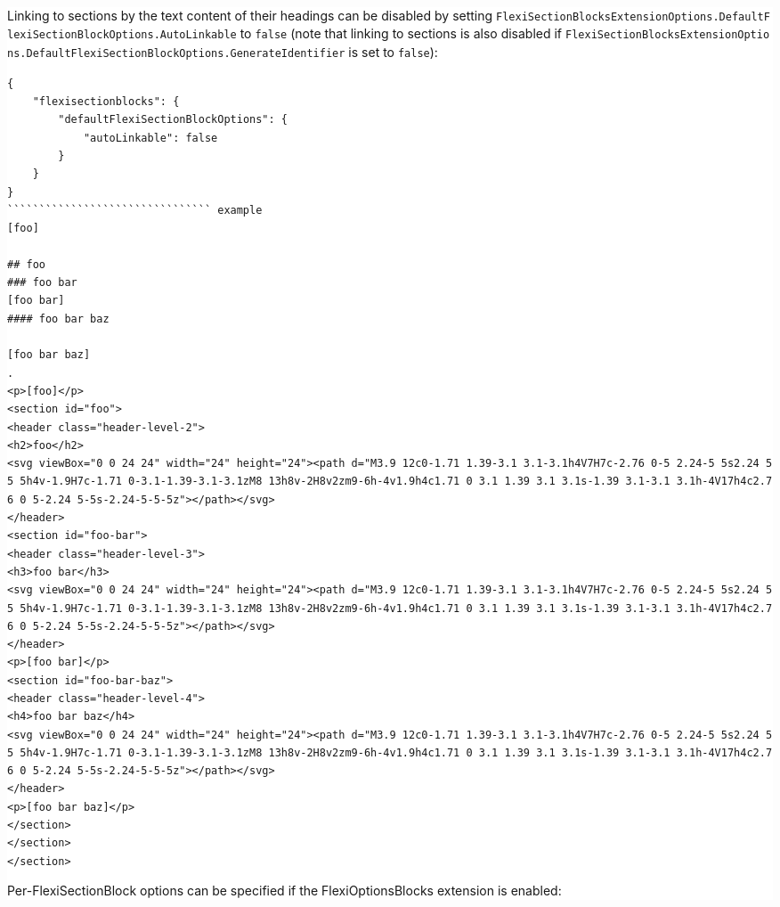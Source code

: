 Linking to sections by the text content of their headings can be disabled by setting `FlexiSectionBlocksExtensionOptions.DefaultFlexiSectionBlockOptions.AutoLinkable` to `false` (note 
that linking to sections is also disabled if `FlexiSectionBlocksExtensionOptions.DefaultFlexiSectionBlockOptions.GenerateIdentifier` is set to `false`):

```````````````````````````````` options
{
    "flexisectionblocks": {
        "defaultFlexiSectionBlockOptions": {
            "autoLinkable": false
        }
    }
}
```````````````````````````````` example
[foo]

## foo
### foo bar
[foo bar]
#### foo bar baz

[foo bar baz]
.
<p>[foo]</p>
<section id="foo">
<header class="header-level-2">
<h2>foo</h2>
<svg viewBox="0 0 24 24" width="24" height="24"><path d="M3.9 12c0-1.71 1.39-3.1 3.1-3.1h4V7H7c-2.76 0-5 2.24-5 5s2.24 5 5 5h4v-1.9H7c-1.71 0-3.1-1.39-3.1-3.1zM8 13h8v-2H8v2zm9-6h-4v1.9h4c1.71 0 3.1 1.39 3.1 3.1s-1.39 3.1-3.1 3.1h-4V17h4c2.76 0 5-2.24 5-5s-2.24-5-5-5z"></path></svg>
</header>
<section id="foo-bar">
<header class="header-level-3">
<h3>foo bar</h3>
<svg viewBox="0 0 24 24" width="24" height="24"><path d="M3.9 12c0-1.71 1.39-3.1 3.1-3.1h4V7H7c-2.76 0-5 2.24-5 5s2.24 5 5 5h4v-1.9H7c-1.71 0-3.1-1.39-3.1-3.1zM8 13h8v-2H8v2zm9-6h-4v1.9h4c1.71 0 3.1 1.39 3.1 3.1s-1.39 3.1-3.1 3.1h-4V17h4c2.76 0 5-2.24 5-5s-2.24-5-5-5z"></path></svg>
</header>
<p>[foo bar]</p>
<section id="foo-bar-baz">
<header class="header-level-4">
<h4>foo bar baz</h4>
<svg viewBox="0 0 24 24" width="24" height="24"><path d="M3.9 12c0-1.71 1.39-3.1 3.1-3.1h4V7H7c-2.76 0-5 2.24-5 5s2.24 5 5 5h4v-1.9H7c-1.71 0-3.1-1.39-3.1-3.1zM8 13h8v-2H8v2zm9-6h-4v1.9h4c1.71 0 3.1 1.39 3.1 3.1s-1.39 3.1-3.1 3.1h-4V17h4c2.76 0 5-2.24 5-5s-2.24-5-5-5z"></path></svg>
</header>
<p>[foo bar baz]</p>
</section>
</section>
</section>
````````````````````````````````

Per-FlexiSectionBlock options can be specified if the FlexiOptionsBlocks extension is enabled:
